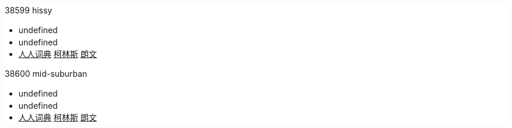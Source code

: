 38599 hissy 
- undefined 
- undefined 
- [人人词典](https://www.91dict.com/words?w=hissy) [柯林斯](https://www.collinsdictionary.com/zh/dictionary/english/hissy) [朗文](https://www.ldoceonline.com/dictionary/hissy) 

38600 mid-suburban 
- undefined 
- undefined 
- [人人词典](https://www.91dict.com/words?w=mid-suburban) [柯林斯](https://www.collinsdictionary.com/zh/dictionary/english/mid-suburban) [朗文](https://www.ldoceonline.com/dictionary/mid-suburban) 

